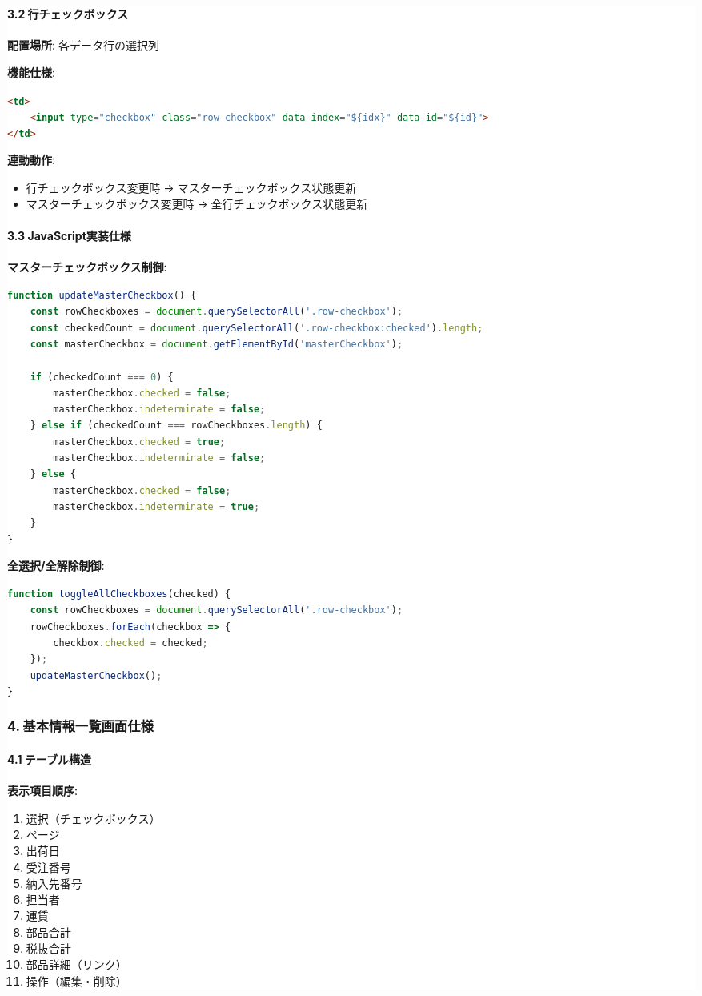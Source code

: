 #### 3.2 行チェックボックス

**配置場所**: 各データ行の選択列

**機能仕様**:
```html
<td>
    <input type="checkbox" class="row-checkbox" data-index="${idx}" data-id="${id}">
</td>
```

**連動動作**:
- 行チェックボックス変更時 → マスターチェックボックス状態更新
- マスターチェックボックス変更時 → 全行チェックボックス状態更新

#### 3.3 JavaScript実装仕様

**マスターチェックボックス制御**:
```javascript
function updateMasterCheckbox() {
    const rowCheckboxes = document.querySelectorAll('.row-checkbox');
    const checkedCount = document.querySelectorAll('.row-checkbox:checked').length;
    const masterCheckbox = document.getElementById('masterCheckbox');
    
    if (checkedCount === 0) {
        masterCheckbox.checked = false;
        masterCheckbox.indeterminate = false;
    } else if (checkedCount === rowCheckboxes.length) {
        masterCheckbox.checked = true;
        masterCheckbox.indeterminate = false;
    } else {
        masterCheckbox.checked = false;
        masterCheckbox.indeterminate = true;
    }
}
```

**全選択/全解除制御**:
```javascript
function toggleAllCheckboxes(checked) {
    const rowCheckboxes = document.querySelectorAll('.row-checkbox');
    rowCheckboxes.forEach(checkbox => {
        checkbox.checked = checked;
    });
    updateMasterCheckbox();
}
```

### 4. 基本情報一覧画面仕様

#### 4.1 テーブル構造

**表示項目順序**:
1. 選択（チェックボックス）
2. ページ
3. 出荷日
4. 受注番号
5. 納入先番号
6. 担当者
7. 運賃
8. 部品合計
9. 税抜合計
10. 部品詳細（リンク）
11. 操作（編集・削除）
